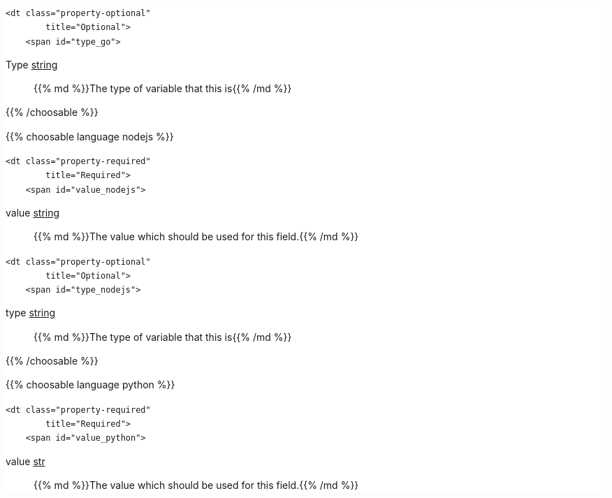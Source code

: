     <dt class="property-optional"
            title="Optional">
        <span id="type_go">
<a href="#type_go" style="color: inherit; text-decoration: inherit;">Type</a>
</span> 
        <span class="property-indicator"></span>
        <span class="property-type"><a href="https://golang.org/pkg/builtin/#string">string</a></span>
    </dt>
    <dd>{{% md %}}The type of variable that this is{{% /md %}}</dd>

</dl>
{{% /choosable %}}


{{% choosable language nodejs %}}
<dl class="resources-properties">

    <dt class="property-required"
            title="Required">
        <span id="value_nodejs">
<a href="#value_nodejs" style="color: inherit; text-decoration: inherit;">value</a>
</span> 
        <span class="property-indicator"></span>
        <span class="property-type"><a href="https://developer.mozilla.org/en-US/docs/Web/JavaScript/Reference/Global_Objects/string">string</a></span>
    </dt>
    <dd>{{% md %}}The value which should be used for this field.{{% /md %}}</dd>

    <dt class="property-optional"
            title="Optional">
        <span id="type_nodejs">
<a href="#type_nodejs" style="color: inherit; text-decoration: inherit;">type</a>
</span> 
        <span class="property-indicator"></span>
        <span class="property-type"><a href="https://developer.mozilla.org/en-US/docs/Web/JavaScript/Reference/Global_Objects/string">string</a></span>
    </dt>
    <dd>{{% md %}}The type of variable that this is{{% /md %}}</dd>

</dl>
{{% /choosable %}}


{{% choosable language python %}}
<dl class="resources-properties">

    <dt class="property-required"
            title="Required">
        <span id="value_python">
<a href="#value_python" style="color: inherit; text-decoration: inherit;">value</a>
</span> 
        <span class="property-indicator"></span>
        <span class="property-type"><a href="https://docs.python.org/3/library/stdtypes.html">str</a></span>
    </dt>
    <dd>{{% md %}}The value which should be used for this field.{{% /md %}}</dd>
